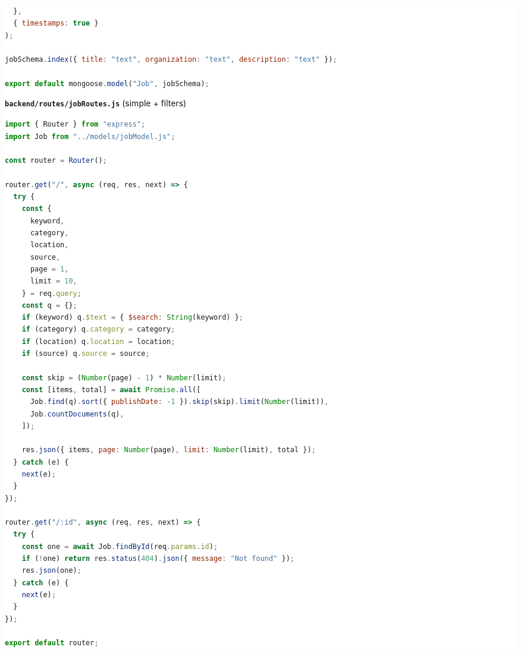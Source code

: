 ```js
  },
  { timestamps: true }
);

jobSchema.index({ title: "text", organization: "text", description: "text" });

export default mongoose.model("Job", jobSchema);
```

**`backend/routes/jobRoutes.js`** (simple + filters)

```js
import { Router } from "express";
import Job from "../models/jobModel.js";

const router = Router();

router.get("/", async (req, res, next) => {
  try {
    const {
      keyword,
      category,
      location,
      source,
      page = 1,
      limit = 10,
    } = req.query;
    const q = {};
    if (keyword) q.$text = { $search: String(keyword) };
    if (category) q.category = category;
    if (location) q.location = location;
    if (source) q.source = source;

    const skip = (Number(page) - 1) * Number(limit);
    const [items, total] = await Promise.all([
      Job.find(q).sort({ publishDate: -1 }).skip(skip).limit(Number(limit)),
      Job.countDocuments(q),
    ]);

    res.json({ items, page: Number(page), limit: Number(limit), total });
  } catch (e) {
    next(e);
  }
});

router.get("/:id", async (req, res, next) => {
  try {
    const one = await Job.findById(req.params.id);
    if (!one) return res.status(404).json({ message: "Not found" });
    res.json(one);
  } catch (e) {
    next(e);
  }
});

export default router;
```
